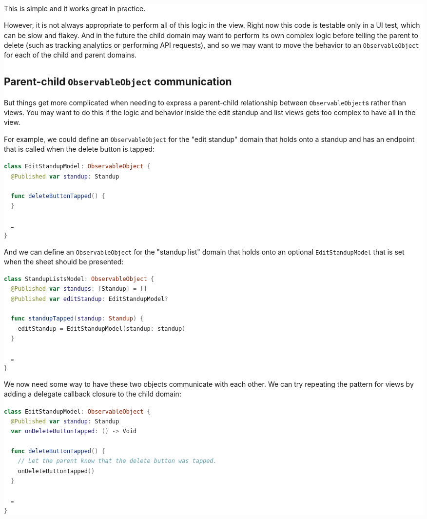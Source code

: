 This is simple and it works great in practice.

However, it is not always appropriate to perform all of this logic in the view. Right now
this code is testable only in a UI test, which can be slow and flakey. And in the future
the child domain may want to perform its own complex logic before telling the parent to
delete (such as tracking analytics or performing API requests), and so we may want to move
the behavior to an `ObservableObject` for each of the child and parent domains.

## Parent-child `ObservableObject` communication

But things get more complicated when needing to express a parent-child relationship between
`ObservableObject`s rather than views. You may want to do this if the logic and behavior
inside the edit standup and list views gets too complex to have all in the view.

For example, we could define an `ObservableObject` for the "edit standup" domain that holds
onto a standup and has an endpoint that is called when the delete button is tapped:

```swift
class EditStandupModel: ObservableObject {
  @Published var standup: Standup

  func deleteButtonTapped() {
  }

  …
}
```

And we can define an `ObservableObject` for the "standup list" domain that holds onto an
optional `EditStandupModel` that is set when the sheet should be presented:

```swift
class StandupListsModel: ObservableObject {
  @Published var standups: [Standup] = []
  @Published var editStandup: EditStandupModel?

  func standupTapped(standup: Standup) {
    editStandup = EditStandupModel(standup: standup)
  }

  …
}
```

We now need some way to have these two objects communicate with each other. We can try
repeating the pattern for views by adding a delegate callback closure to the child domain:

```swift
class EditStandupModel: ObservableObject {
  @Published var standup: Standup
  var onDeleteButtonTapped: () -> Void

  func deleteButtonTapped() {
    // Let the parent know that the delete button was tapped.
    onDeleteButtonTapped()
  }

  …
}
```


[standups-test-suite]: https://github.com/pointfreeco/swiftui-navigation/tree/5e97ce756293f941c2c336693283493a965458f6/Examples/Standups/StandupsTests
[dependencies-gh]: http://github.com/pointfreeco/swiftui-dependencies
[swiftui-nav-gh]: http://github.com/pointfreeco/swiftui-navigation
[standups-gh]: https://github.com/pointfreeco/standups
[pricing]: /pricing
[modern-swiftui-collection]: /collections/swiftui/modern-swiftui
[scrumdinger]: https://developer.apple.com/tutorials/app-dev-training/getting-started-with-scrumdinger
[identified-collections-gh]: http://github.com/pointfreeco/swift-identified-collections
[runtime-warn-blog]: /blog/posts/70-unobtrusive-runtime-warnings-for-libraries
[xctest-dynamic-overlay]: http://github.com/pointfreeco/xctest-dynamic-overlay
[unimplemented-docs]: https://pointfreeco.github.io/xctest-dynamic-overlay/main/documentation/xctestdynamicoverlay/unimplemented(_:fileid:line:)-5098a
[pricing]: /pricing
[modern-swiftui-collection]: /collections/swiftui/modern-swiftui
[scrumdinger]: https://developer.apple.com/tutorials/app-dev-training/getting-started-with-scrumdinger
[identified-collections-gh]: http://github.com/pointfreeco/swift-identified-collections
[runtime-warn-blog]: /blog/posts/70-unobtrusive-runtime-warnings-for-libraries
[xctest-dynamic-overlay]: http://github.com/pointfreeco/xctest-dynamic-overlay
[unimplemented-docs]: https://pointfreeco.github.io/xctest-dynamic-overlay/main/documentation/xctestdynamicoverlay/unimplemented(_:fileid:line:)-5098a
[standups-gh]: https://github.com/pointfreeco/standups
[pricing]: /pricing
[modern-swiftui-collection]: /collections/swiftui/modern-swiftui
[scrumdinger]: https://developer.apple.com/tutorials/app-dev-training/getting-started-with-scrumdinger
[identified-collections-gh]: http://github.com/pointfreeco/swift-identified-collections
[runtime-warn-blog]: /blog/posts/70-unobtrusive-runtime-warnings-for-libraries
[xctest-dynamic-overlay]: http://github.com/pointfreeco/xctest-dynamic-overlay
[unimplemented-docs]: https://pointfreeco.github.io/xctest-dynamic-overlay/main/documentation/xctestdynamicoverlay/unimplemented(_:fileid:line:)-5098a